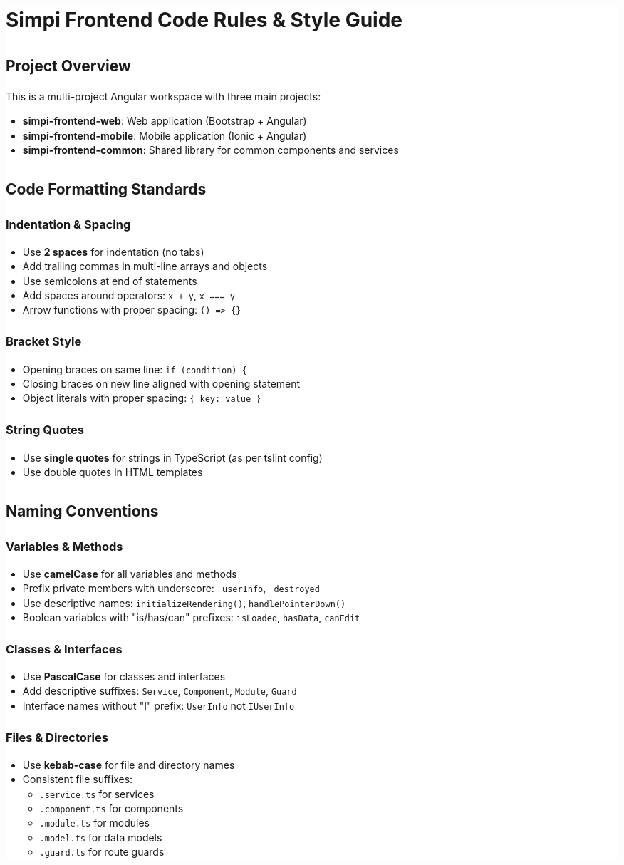 # Simpi Frontend Code Rules & Style Guide

## Project Overview

This is a multi-project Angular workspace with three main projects:
- **simpi-frontend-web**: Web application (Bootstrap + Angular)
- **simpi-frontend-mobile**: Mobile application (Ionic + Angular) 
- **simpi-frontend-common**: Shared library for common components and services

## Code Formatting Standards

### Indentation & Spacing
- Use **2 spaces** for indentation (no tabs)
- Add trailing commas in multi-line arrays and objects
- Use semicolons at end of statements
- Add spaces around operators: `x + y`, `x === y`
- Arrow functions with proper spacing: `() => {}`

### Bracket Style
- Opening braces on same line: `if (condition) {`
- Closing braces on new line aligned with opening statement
- Object literals with proper spacing: `{ key: value }`

### String Quotes
- Use **single quotes** for strings in TypeScript (as per tslint config)
- Use double quotes in HTML templates

## Naming Conventions

### Variables & Methods
- Use **camelCase** for all variables and methods
- Prefix private members with underscore: `_userInfo`, `_destroyed`
- Use descriptive names: `initializeRendering()`, `handlePointerDown()`
- Boolean variables with "is/has/can" prefixes: `isLoaded`, `hasData`, `canEdit`

### Classes & Interfaces
- Use **PascalCase** for classes and interfaces
- Add descriptive suffixes: `Service`, `Component`, `Module`, `Guard`
- Interface names without "I" prefix: `UserInfo` not `IUserInfo`

### Files & Directories
- Use **kebab-case** for file and directory names
- Consistent file suffixes:
  - `.service.ts` for services
  - `.component.ts` for components  
  - `.module.ts` for modules
  - `.model.ts` for data models
  - `.guard.ts` for route guards
